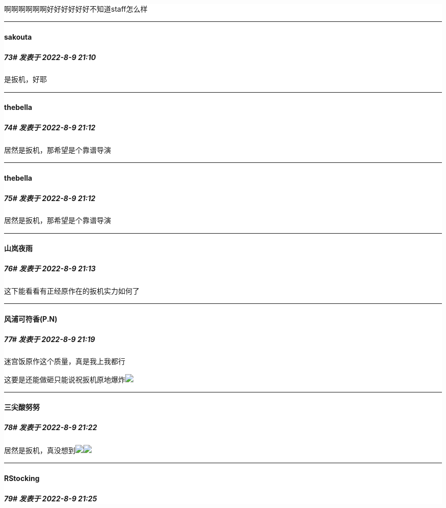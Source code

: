 啊啊啊啊啊啊好好好好好好不知道staff怎么样

*****

####  sakouta  
##### 73#       发表于 2022-8-9 21:10

是扳机，好耶

*****

####  thebella  
##### 74#       发表于 2022-8-9 21:12

居然是扳机，那希望是个靠谱导演

*****

####  thebella  
##### 75#       发表于 2022-8-9 21:12

居然是扳机，那希望是个靠谱导演



*****

####  山岚夜雨  
##### 76#       发表于 2022-8-9 21:13

这下能看看有正经原作在的扳机实力如何了

*****

####  风浦可符香(P.N)  
##### 77#       发表于 2022-8-9 21:19

迷宫饭原作这个质量，真是我上我都行

这要是还能做砸只能说祝扳机原地爆炸<img src="https://static.saraba1st.com/image/smiley/face2017/165.png" referrerpolicy="no-referrer">



*****

####  三尖酸努努  
##### 78#       发表于 2022-8-9 21:22

居然是扳机，真没想到<img src="https://static.saraba1st.com/image/smiley/face2017/068.png" referrerpolicy="no-referrer"><img src="https://p.sda1.dev/6/4b439b7dc945c4b7cd0f23870c0d8433/CMP_20220809212220150.jpg" referrerpolicy="no-referrer">

*****

####  RStocking  
##### 79#       发表于 2022-8-9 21:25
